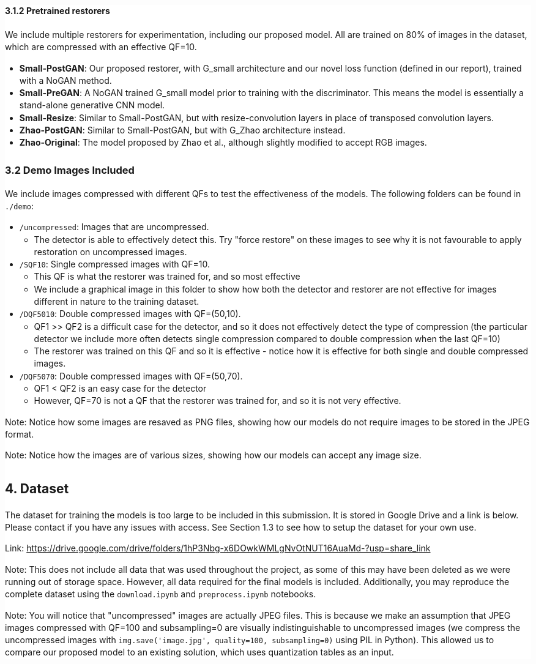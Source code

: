 #### 3.1.2 Pretrained restorers
We include multiple restorers for experimentation, including our proposed model. All are trained on 80% of images in the dataset, which are compressed with an effective QF=10.
* **Small-PostGAN**: Our proposed restorer, with G_small architecture and our novel loss function (defined in our report), trained with a NoGAN method.
* **Small-PreGAN**: A NoGAN trained G_small model prior to training with the discriminator. This means the model is essentially a stand-alone generative CNN model.
* **Small-Resize**: Similar to Small-PostGAN, but with resize-convolution layers in place of transposed convolution layers.
* **Zhao-PostGAN**: Similar to Small-PostGAN, but with G_Zhao architecture instead.
* **Zhao-Original**: The model proposed by Zhao et al., although slightly modified to accept RGB images.

### 3.2 Demo Images Included
We include images compressed with different QFs to test the effectiveness of the models. The following folders can be found in `./demo`:
* `/uncompressed`: Images that are uncompressed. 
    * The detector is able to effectively detect this. Try "force restore" on these images to see why it is not favourable to apply restoration on uncompressed images.
* `/SQF10`: Single compressed images with QF=10. 
    * This QF is what the restorer was trained for, and so most effective
    * We include a graphical image in this folder to show how both the detector and restorer are not effective for images different in nature to the training dataset.
* `/DQF5010`: Double compressed images with QF=(50,10). 
    * QF1 >> QF2 is a difficult case for the detector, and so it does not effectively detect the type of compression (the particular detector we include more often detects single compression compared to double compression when the last QF=10)
    * The restorer was trained on this QF and so it is effective - notice how it is effective for both single and double compressed images.
* `/DQF5070`: Double compressed images with QF=(50,70). 
    * QF1 < QF2 is an easy case for the detector
    * However, QF=70 is not a QF that the restorer was trained for, and so it is not very effective.

Note: Notice how some images are resaved as PNG files, showing how our models do not require images to be stored in the JPEG format.

Note: Notice how the images are of various sizes, showing how our models can accept any image size.

## 4. Dataset
The dataset for training the models is too large to be included in this submission. It is stored in Google Drive and a link is below. Please contact if you have any issues with access. See Section 1.3 to see how to setup the dataset for your own use.

Link: https://drive.google.com/drive/folders/1hP3Nbg-x6DOwkWMLgNvOtNUT16AuaMd-?usp=share_link

Note: This does not include all data that was used throughout the project, as some of this may have been deleted as we were running out of storage space. However, all data required for the final models is included. Additionally, you may reproduce the complete dataset using the `download.ipynb` and `preprocess.ipynb` notebooks.

Note: You will notice that "uncompressed" images are actually JPEG files. This is because we make an assumption that JPEG images compressed with QF=100 and subsampling=0 are visually indistinguishable to uncompressed images (we compress the uncompressed images with `img.save('image.jpg', quality=100, subsampling=0)` using PIL in Python). This allowed us to compare our proposed model to an existing solution, which uses quantization tables as an input.
